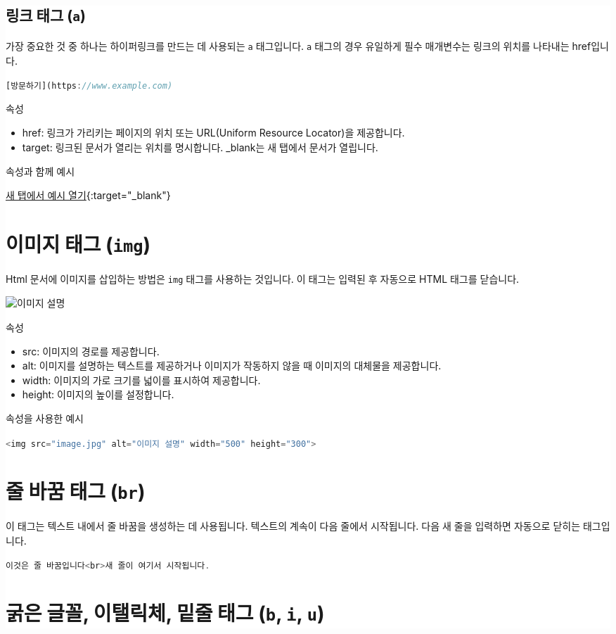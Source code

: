 ## 링크 태그 (`a`)

가장 중요한 것 중 하나는 하이퍼링크를 만드는 데 사용되는 `a` 태그입니다. `a` 태그의 경우 유일하게 필수 매개변수는 링크의 위치를 나타내는 href입니다.

<div class="content-ad"></div>

```js
[방문하기](https://www.example.com)
```

속성

- href: 링크가 가리키는 페이지의 위치 또는 URL(Uniform Resource Locator)을 제공합니다.
- target: 링크된 문서가 열리는 위치를 명시합니다. \_blank는 새 탭에서 문서가 열립니다.

속성과 함께 예시

<div class="content-ad"></div>

[새 탭에서 예시 열기](https://www.example.com){:target="\_blank"}

# 이미지 태그 (`img`)

Html 문서에 이미지를 삽입하는 방법은 `img` 태그를 사용하는 것입니다. 이 태그는 입력된 후 자동으로 HTML 태그를 닫습니다.

![이미지 설명](image.jpg)

<div class="content-ad"></div>

속성

- src: 이미지의 경로를 제공합니다.
- alt: 이미지를 설명하는 텍스트를 제공하거나 이미지가 작동하지 않을 때 이미지의 대체물을 제공합니다.
- width: 이미지의 가로 크기를 넓이를 표시하여 제공합니다.
- height: 이미지의 높이를 설정합니다.

속성을 사용한 예시

```js
<img src="image.jpg" alt="이미지 설명" width="500" height="300">
```

<div class="content-ad"></div>

# 줄 바꿈 태그 (`br`)

이 태그는 텍스트 내에서 줄 바꿈을 생성하는 데 사용됩니다. 텍스트의 계속이 다음 줄에서 시작됩니다. 다음 새 줄을 입력하면 자동으로 닫히는 태그입니다.

```js
이것은 줄 바꿈입니다<br>새 줄이 여기서 시작됩니다.
```

# 굵은 글꼴, 이탤릭체, 밑줄 태그 (`b`, `i`, `u`)

<div class="content-ad"></div>
